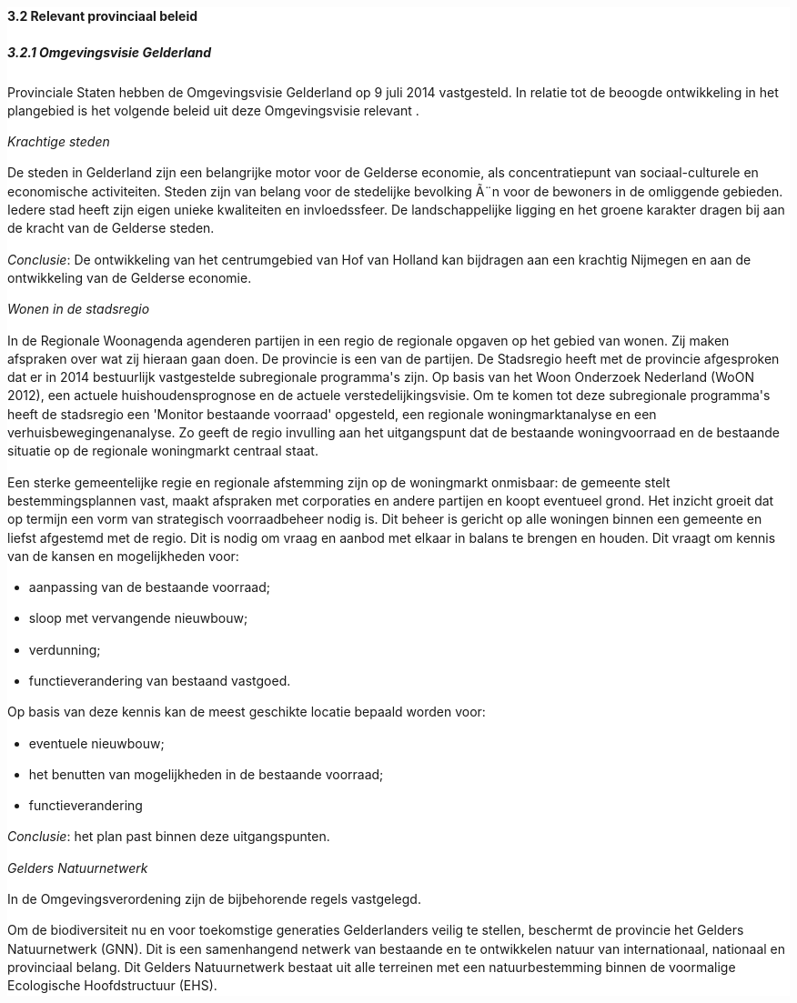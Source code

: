 #### 3\.2 Relevant provinciaal beleid

##### 3\.2\.1 Omgevingsvisie Gelderland

Provinciale Staten hebben de Omgevingsvisie Gelderland op 9 juli 2014 vastgesteld. In relatie tot de beoogde ontwikkeling in het plangebied is het volgende beleid uit deze Omgevingsvisie relevant .

*Krachtige steden*

De steden in Gelderland zijn een belangrijke motor voor de Gelderse economie, als concentratiepunt van sociaal\-culturele en economische activiteiten. Steden zijn van belang voor de stedelijke bevolking Ã¨n voor de bewoners in de omliggende gebieden. Iedere stad heeft zijn eigen unieke kwaliteiten en invloedssfeer. De landschappelijke ligging en het groene karakter dragen bij aan de kracht van de Gelderse steden.

*Conclusie*: De ontwikkeling van het centrumgebied van Hof van Holland kan bijdragen aan een krachtig Nijmegen en aan de ontwikkeling van de Gelderse economie.

*Wonen in de stadsregio*

In de Regionale Woonagenda agenderen partijen in een regio de regionale opgaven op het gebied van wonen. Zij maken afspraken over wat zij hieraan gaan doen. De provincie is een van de partijen. De Stadsregio heeft met de provincie afgesproken dat er in 2014 bestuurlijk vastgestelde subregionale programma's zijn. Op basis van het Woon Onderzoek Nederland (WoON 2012\), een actuele huishoudensprognose en de actuele verstedelijkingsvisie. Om te komen tot deze subregionale programma's heeft de stadsregio een 'Monitor bestaande voorraad' opgesteld, een regionale woningmarktanalyse en een verhuisbewegingenanalyse. Zo geeft de regio invulling aan het uitgangspunt dat de bestaande woningvoorraad en de bestaande situatie op de regionale woningmarkt centraal staat.

Een sterke gemeentelijke regie en regionale afstemming zijn op de woningmarkt onmisbaar: de gemeente stelt bestemmingsplannen vast, maakt afspraken met corporaties en andere partijen en koopt eventueel grond. Het inzicht groeit dat op termijn een vorm van strategisch voorraadbeheer nodig is. Dit beheer is gericht op alle woningen binnen een gemeente en liefst afgestemd met de regio. Dit is nodig om vraag en aanbod met elkaar in balans te brengen en houden. Dit vraagt om kennis van de kansen en mogelijkheden voor:

* aanpassing van de bestaande voorraad;

* sloop met vervangende nieuwbouw;

* verdunning;

* functieverandering van bestaand vastgoed.

Op basis van deze kennis kan de meest geschikte locatie bepaald worden voor:

* eventuele nieuwbouw;

* het benutten van mogelijkheden in de bestaande voorraad;

* functieverandering

*Conclusie*: het plan past binnen deze uitgangspunten.

*Gelders Natuurnetwerk*

In de Omgevingsverordening zijn de bijbehorende regels vastgelegd.

Om de biodiversiteit nu en voor toekomstige generaties Gelderlanders veilig te stellen, beschermt de provincie het Gelders Natuurnetwerk (GNN). Dit is een samenhangend netwerk van bestaande en te ontwikkelen natuur van internationaal, nationaal en provinciaal belang. Dit Gelders Natuurnetwerk bestaat uit alle terreinen met een natuurbestemming binnen de voormalige Ecologische Hoofdstructuur (EHS).
